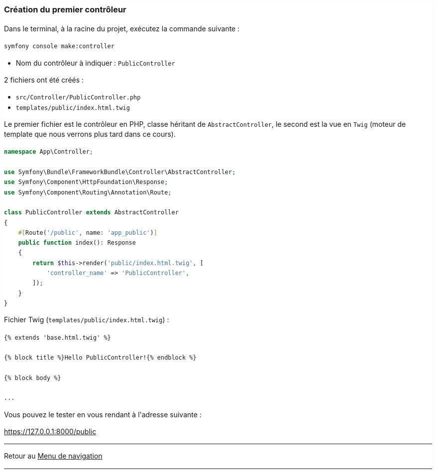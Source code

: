 ### Création du premier contrôleur

Dans le terminal, à la racine du projet, exécutez la commande suivante :

```bash
symfony console make:controller
```

- Nom du contrôleur à indiquer : `PublicController`

2 fichiers ont été créés :

- `src/Controller/PublicController.php`
- `templates/public/index.html.twig`

Le premier fichier est le contrôleur en PHP, classe héritant de `AbstractController`, le second est la vue en `Twig` (moteur de template que nous verrons plus tard dans ce cours).

```php
namespace App\Controller;

use Symfony\Bundle\FrameworkBundle\Controller\AbstractController;
use Symfony\Component\HttpFoundation\Response;
use Symfony\Component\Routing\Annotation\Route;

class PublicController extends AbstractController
{
    #[Route('/public', name: 'app_public')]
    public function index(): Response
    {
        return $this->render('public/index.html.twig', [
            'controller_name' => 'PublicController',
        ]);
    }
}
```

Fichier Twig (`templates/public/index.html.twig`) :
```twig
{% extends 'base.html.twig' %}

{% block title %}Hello PublicController!{% endblock %}

{% block body %}

...

```

Vous pouvez le tester en vous rendant à l'adresse suivante :

https://127.0.0.1:8000/public

---

Retour au [Menu de navigation](#menu-de-navigation)

---
